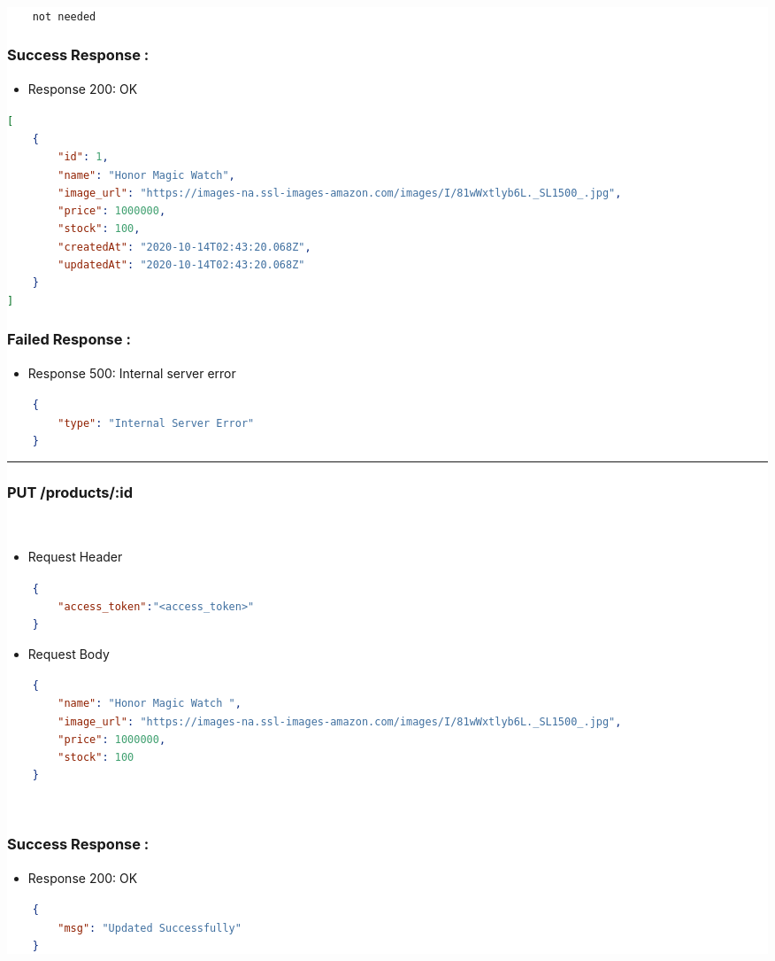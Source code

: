 ```
    not needed
```

### Success Response :
- Response 200: OK
```json
[
    {
        "id": 1,
        "name": "Honor Magic Watch",
        "image_url": "https://images-na.ssl-images-amazon.com/images/I/81wWxtlyb6L._SL1500_.jpg",
        "price": 1000000,
        "stock": 100,
        "createdAt": "2020-10-14T02:43:20.068Z",
        "updatedAt": "2020-10-14T02:43:20.068Z"
    }
]
```

### Failed Response :
- Response 500: Internal server error
```json
    {
        "type": "Internal Server Error"
    }
```
---
### PUT /products/:id
​
- Request Header
```json
    {
        "access_token":"<access_token>"
    }
```
- Request Body
```json
    {
        "name": "Honor Magic Watch ",
        "image_url": "https://images-na.ssl-images-amazon.com/images/I/81wWxtlyb6L._SL1500_.jpg",
        "price": 1000000,
        "stock": 100
    }
```
​
### Success Response :
- Response 200: OK
```json
    {
        "msg": "Updated Successfully"
    }
```
